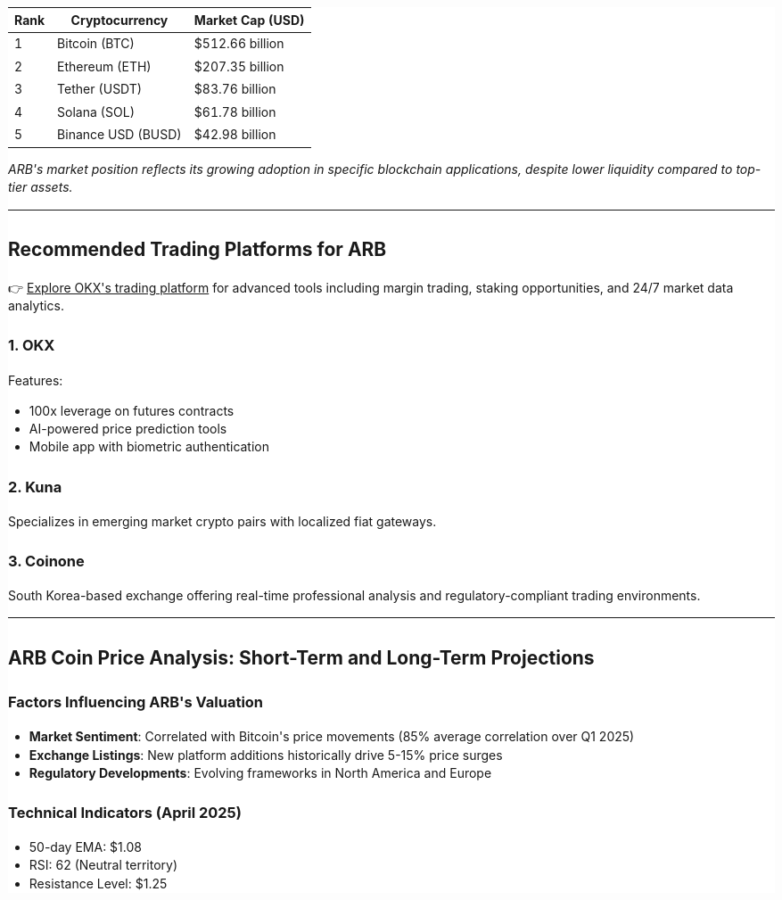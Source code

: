 | Rank | Cryptocurrency | Market Cap (USD) |
|------|----------------|------------------|
| 1    | Bitcoin (BTC)  | $512.66 billion  |
| 2    | Ethereum (ETH) | $207.35 billion  |
| 3    | Tether (USDT)  | $83.76 billion   |
| 4    | Solana (SOL)   | $61.78 billion   |
| 5    | Binance USD (BUSD) | $42.98 billion |

*ARB's market position reflects its growing adoption in specific blockchain applications, despite lower liquidity compared to top-tier assets.*

---

## Recommended Trading Platforms for ARB

👉 [Explore OKX's trading platform](https://bit.ly/okx-bonus) for advanced tools including margin trading, staking opportunities, and 24/7 market data analytics.

### 1. **OKX**  
Features:  
- 100x leverage on futures contracts  
- AI-powered price prediction tools  
- Mobile app with biometric authentication  

### 2. **Kuna**  
Specializes in emerging market crypto pairs with localized fiat gateways.

### 3. **Coinone**  
South Korea-based exchange offering real-time professional analysis and regulatory-compliant trading environments.

---

## ARB Coin Price Analysis: Short-Term and Long-Term Projections

### Factors Influencing ARB's Valuation  
- **Market Sentiment**: Correlated with Bitcoin's price movements (85% average correlation over Q1 2025)  
- **Exchange Listings**: New platform additions historically drive 5-15% price surges  
- **Regulatory Developments**: Evolving frameworks in North America and Europe  

### Technical Indicators (April 2025)  
- 50-day EMA: $1.08  
- RSI: 62 (Neutral territory)  
- Resistance Level: $1.25  
